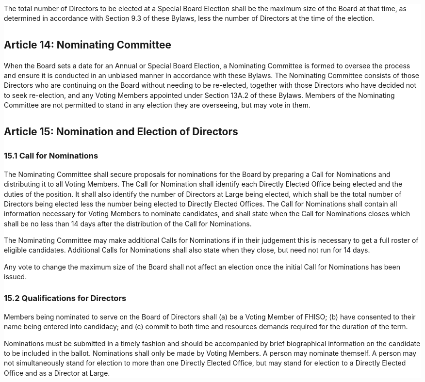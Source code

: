 The total number of Directors to be elected at a Special Board Election
shall be the maximum size of the Board at that time, as determined in
accordance with Section 9.3 of these Bylaws, less the number of
Directors at the time of the election.

Article 14: Nominating Committee
--------------------------------

When the Board sets a date for an Annual or Special Board Election, a
Nominating Committee is formed to oversee the process and ensure it is
conducted in an unbiased manner in accordance with these Bylaws.  The
Nominating Committee consists of those Directors who are continuing on
the Board without needing to be re-elected, together with those
Directors who have decided not to seek re-election, and any Voting Members
appointed under Section 13A.2 of these Bylaws.  Members of the
Nominating Committee are not permitted to stand in any election they are
overseeing, but may vote in them.

Article 15: Nomination and Election of Directors
------------------------------------------------

### 15.1 Call for Nominations

The Nominating Committee shall secure proposals for nominations for
the Board by preparing a Call for Nominations and distributing it
to all Voting Members.  The Call for Nomination shall identify each
Directly Elected Office being elected and the duties of the position.
It shall also identify the number of Directors at Large being elected,
which shall be the total number of Directors being elected less the
number being elected to Directly Elected Offices.  The Call for
Nominations shall contain all information necessary for Voting Members
to nominate candidates, and shall state when the Call for Nominations
closes which shall be no less than 14 days after the distribution of the
Call for Nominations.

The Nominating Committee may make additional Calls for Nominations if in
their judgement this is necessary to get a full roster of eligible
candidates.  Additional Calls for Nominations shall also state when they
close, but need not run for 14 days.

Any vote to change the maximum size of the Board shall not affect an
election once the initial Call for Nominations has been issued.

### 15.2 Qualifications for Directors

Members being nominated to serve on the Board of Directors shall (a) be
a Voting Member of FHISO; (b) have consented to their name being entered
into candidacy; and (c) commit to both time and resources demands
required for the duration of the term. 

Nominations must be submitted in a timely fashion and should be
accompanied by brief biographical information on the candidate to be
included in the ballot.  Nominations shall only be made by Voting
Members.  A person may nominate themself.  A person may not
simultaneously stand for election to more than one Directly Elected
Office, but may stand for election to a Directly Elected Office and as a
Director at Large.
